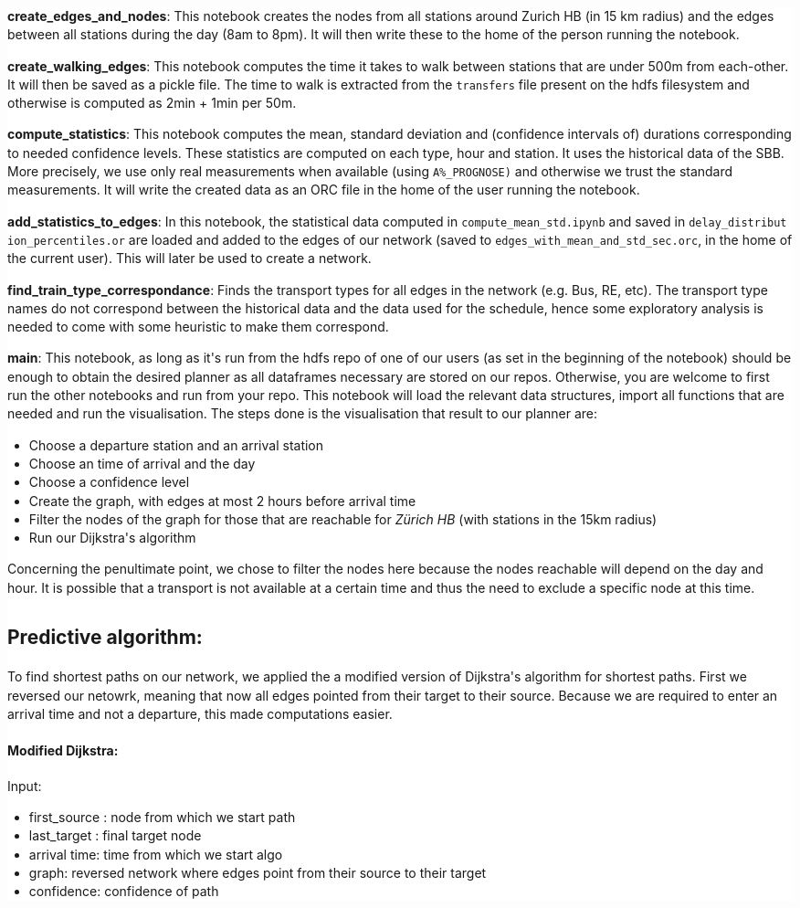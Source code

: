 **create_edges_and_nodes**: This notebook creates the nodes from all stations around Zurich HB (in 15 km radius) and the edges between all stations during the day (8am to 8pm). It will then write these to the home of the person running the notebook.

**create_walking_edges**: This notebook computes the time it takes to walk between stations that are under 500m from each-other. It will then be saved as a pickle file. The time to walk is extracted from the `transfers` file present on the hdfs filesystem and otherwise is computed as 2min + 1min per 50m.

**compute_statistics**: This notebook computes the mean, standard deviation and (confidence intervals of) durations corresponding to needed confidence levels. These statistics are computed on each  type, hour and station. It uses the historical data of the SBB. More precisely, we use only real measurements when available (using `A%_PROGNOSE)` and otherwise we trust the standard measurements. It will write the created data as an ORC file in the home of the user running the notebook.

**add_statistics_to_edges**: In this notebook, the statistical data computed in `compute_mean_std.ipynb` and saved in `delay_distribution_percentiles.or` are loaded and added to the edges of our network (saved to `edges_with_mean_and_std_sec.orc`, in the home of the current user). This will later be used to create a network.

**find_train_type_correspondance**: Finds the transport types for all edges in the network (e.g. Bus, RE, etc). The transport type names do not correspond between the historical data and the data used for the schedule, hence some exploratory analysis is needed to come with some heuristic to make them correspond.

**main**: This notebook, as long as it's run from the hdfs repo of one of our users (as set in the beginning of the notebook) should be enough to obtain the desired planner as all dataframes necessary are stored on our repos. Otherwise, you are welcome to first run the other notebooks and run from your repo. This notebook will load the relevant data structures, import all functions that are needed and run the visualisation. The steps done is the visualisation that result to our planner are:
- Choose a departure station and an arrival station
- Choose an time of arrival and the day
- Choose a confidence level
- Create the graph, with edges at most 2 hours before arrival time
- Filter the nodes of the graph for those that are reachable for _Zürich HB_ (with stations in the 15km radius)
- Run our Dijkstra's algorithm

Concerning the penultimate point, we chose to filter the nodes here because the nodes reachable will depend on the day and hour. It is possible that a transport is not available at a certain time and thus the need to exclude a specific node at this time.

## Predictive algorithm: 

To find shortest paths on our network, we applied the a modified version of Dijkstra's algorithm for shortest paths. First we reversed our netowrk, meaning that now all edges pointed from their target to their source. Because we are required to enter an arrival time and not a departure, this made computations easier. 

#### Modified Dijkstra: 

Input:
- first_source : node from which we start path
- last_target : final target node
- arrival time: time from which we start algo
- graph: reversed network where edges point from their source to their target
- confidence: confidence of path
